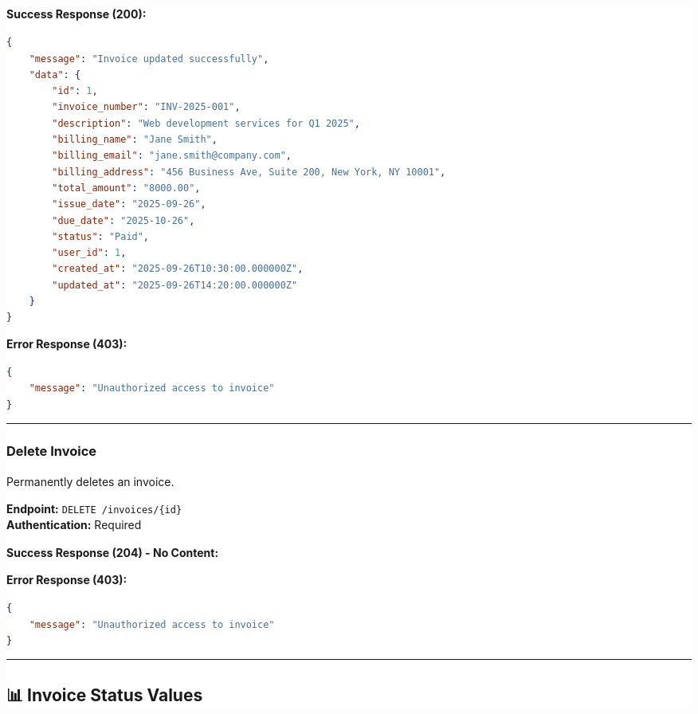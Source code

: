 **Success Response (200):**

```json
{
    "message": "Invoice updated successfully",
    "data": {
        "id": 1,
        "invoice_number": "INV-2025-001",
        "description": "Web development services for Q1 2025",
        "billing_name": "Jane Smith",
        "billing_email": "jane.smith@company.com",
        "billing_address": "456 Business Ave, Suite 200, New York, NY 10001",
        "total_amount": "8000.00",
        "issue_date": "2025-09-26",
        "due_date": "2025-10-26",
        "status": "Paid",
        "user_id": 1,
        "created_at": "2025-09-26T10:30:00.000000Z",
        "updated_at": "2025-09-26T14:20:00.000000Z"
    }
}
```

**Error Response (403):**

```json
{
    "message": "Unauthorized access to invoice"
}
```

---

### Delete Invoice

Permanently deletes an invoice.

**Endpoint:** `DELETE /invoices/{id}`  
**Authentication:** Required

**Success Response (204) - No Content:**

```json

```

**Error Response (403):**

```json
{
    "message": "Unauthorized access to invoice"
}
```

---

## 📊 Invoice Status Values
